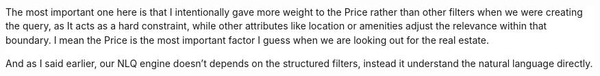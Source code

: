 The most important one here is that I intentionally gave more weight to the Price rather than other filters when we were creating the query, as It acts as a hard constraint, while other attributes like location or amenities adjust the relevance within that boundary. I mean the Price is the most important factor I guess when we are looking out for the real estate.

And as I said earlier, our NLQ engine doesn’t depends on the structured filters, instead it understand the natural language directly.
